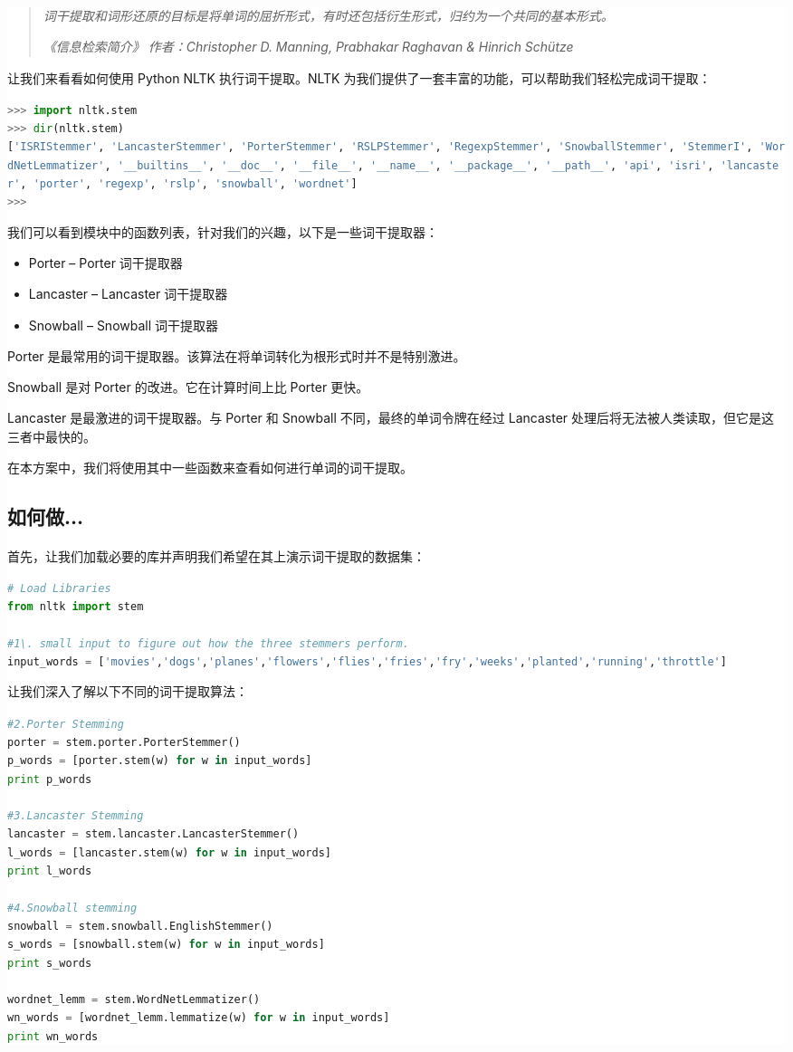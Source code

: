 > *词干提取和词形还原的目标是将单词的屈折形式，有时还包括衍生形式，归约为一个共同的基本形式。*
> 
> *《信息检索简介》 作者：Christopher D. Manning, Prabhakar Raghavan & Hinrich Schütze*

让我们来看看如何使用 Python NLTK 执行词干提取。NLTK 为我们提供了一套丰富的功能，可以帮助我们轻松完成词干提取：

```py
>>> import nltk.stem
>>> dir(nltk.stem)
['ISRIStemmer', 'LancasterStemmer', 'PorterStemmer', 'RSLPStemmer', 'RegexpStemmer', 'SnowballStemmer', 'StemmerI', 'WordNetLemmatizer', '__builtins__', '__doc__', '__file__', '__name__', '__package__', '__path__', 'api', 'isri', 'lancaster', 'porter', 'regexp', 'rslp', 'snowball', 'wordnet']
>>>  
```

我们可以看到模块中的函数列表，针对我们的兴趣，以下是一些词干提取器：

+   Porter – Porter 词干提取器

+   Lancaster – Lancaster 词干提取器

+   Snowball – Snowball 词干提取器

Porter 是最常用的词干提取器。该算法在将单词转化为根形式时并不是特别激进。

Snowball 是对 Porter 的改进。它在计算时间上比 Porter 更快。

Lancaster 是最激进的词干提取器。与 Porter 和 Snowball 不同，最终的单词令牌在经过 Lancaster 处理后将无法被人类读取，但它是这三者中最快的。

在本方案中，我们将使用其中一些函数来查看如何进行单词的词干提取。

## 如何做…

首先，让我们加载必要的库并声明我们希望在其上演示词干提取的数据集：

```py
# Load Libraries
from nltk import stem

#1\. small input to figure out how the three stemmers perform.
input_words = ['movies','dogs','planes','flowers','flies','fries','fry','weeks','planted','running','throttle']
```

让我们深入了解以下不同的词干提取算法：

```py
#2.Porter Stemming
porter = stem.porter.PorterStemmer()
p_words = [porter.stem(w) for w in input_words]
print p_words

#3.Lancaster Stemming
lancaster = stem.lancaster.LancasterStemmer()
l_words = [lancaster.stem(w) for w in input_words]
print l_words

#4.Snowball stemming
snowball = stem.snowball.EnglishStemmer()
s_words = [snowball.stem(w) for w in input_words]
print s_words

wordnet_lemm = stem.WordNetLemmatizer()
wn_words = [wordnet_lemm.lemmatize(w) for w in input_words]
print wn_words
```
